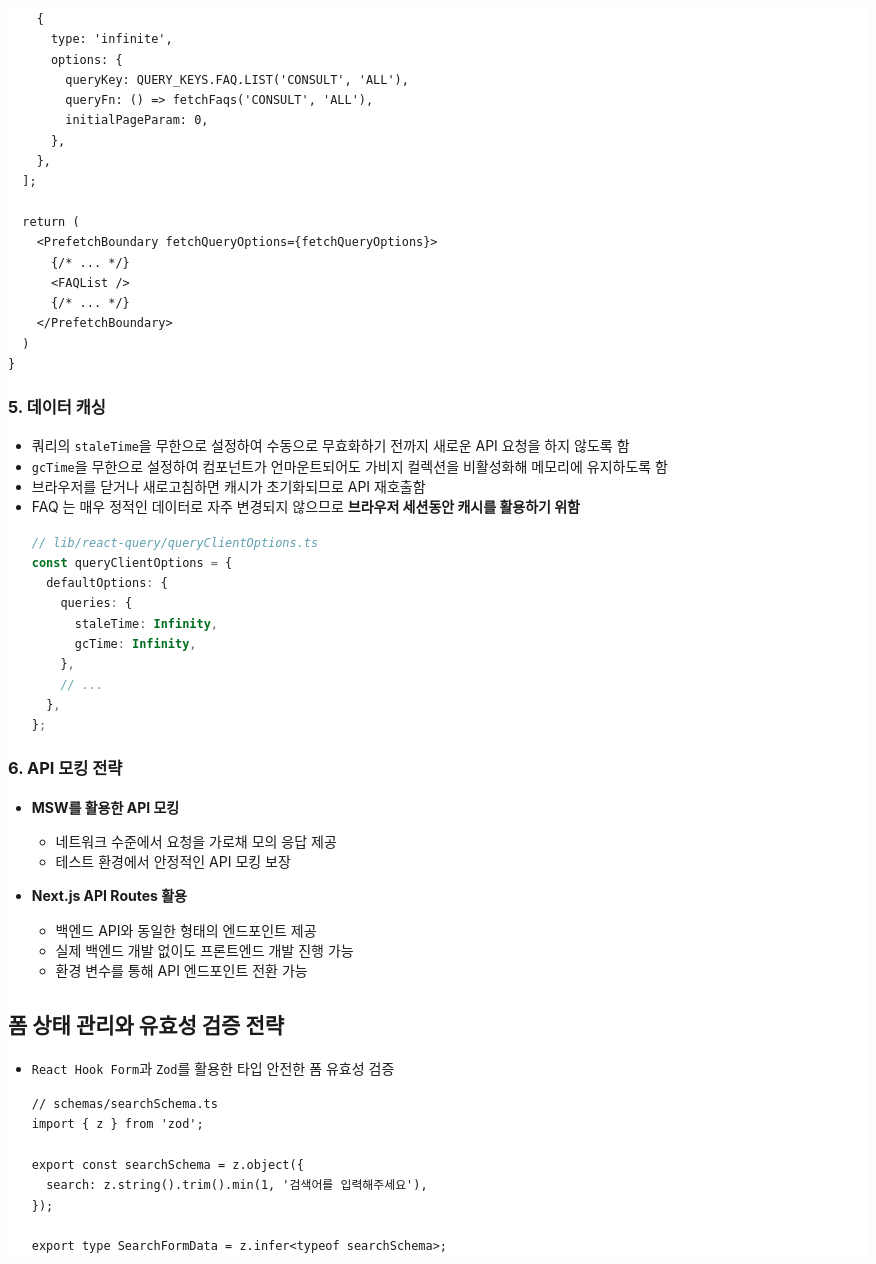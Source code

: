   ```tsx
      {
        type: 'infinite',
        options: {
          queryKey: QUERY_KEYS.FAQ.LIST('CONSULT', 'ALL'),
          queryFn: () => fetchFaqs('CONSULT', 'ALL'),
          initialPageParam: 0,
        },
      },
    ];

    return (
      <PrefetchBoundary fetchQueryOptions={fetchQueryOptions}>
        {/* ... */}
        <FAQList />
        {/* ... */}
      </PrefetchBoundary>
    )
  }
  ```
### 5. 데이터 캐싱
- 쿼리의 `staleTime`을 무한으로 설정하여 수동으로 무효화하기 전까지 새로운 API 요청을 하지 않도록 함
- `gcTime`을 무한으로 설정하여 컴포넌트가 언마운트되어도 가비지 컬렉션을 비활성화해 메모리에 유지하도록 함
- 브라우저를 닫거나 새로고침하면 캐시가 초기화되므로 API 재호출함
- FAQ 는 매우 정적인 데이터로 자주 변경되지 않으므로 **브라우저 세션동안 캐시를 활용하기 위함**
  ```ts
  // lib/react-query/queryClientOptions.ts
  const queryClientOptions = {
    defaultOptions: {
      queries: {
        staleTime: Infinity,
        gcTime: Infinity,
      },
      // ...
    },
  };
  ```

### 6. API 모킹 전략
- **MSW를 활용한 API 모킹**
  - 네트워크 수준에서 요청을 가로채 모의 응답 제공
  - 테스트 환경에서 안정적인 API 모킹 보장

- **Next.js API Routes 활용**
  - 백엔드 API와 동일한 형태의 엔드포인트 제공
  - 실제 백엔드 개발 없이도 프론트엔드 개발 진행 가능
  - 환경 변수를 통해 API 엔드포인트 전환 가능

## 폼 상태 관리와 유효성 검증 전략
- `React Hook Form`과 `Zod`를 활용한 타입 안전한 폼 유효성 검증
  ```tsx
  // schemas/searchSchema.ts
  import { z } from 'zod';

  export const searchSchema = z.object({
    search: z.string().trim().min(1, '검색어를 입력해주세요'),
  });

  export type SearchFormData = z.infer<typeof searchSchema>;
  ```
